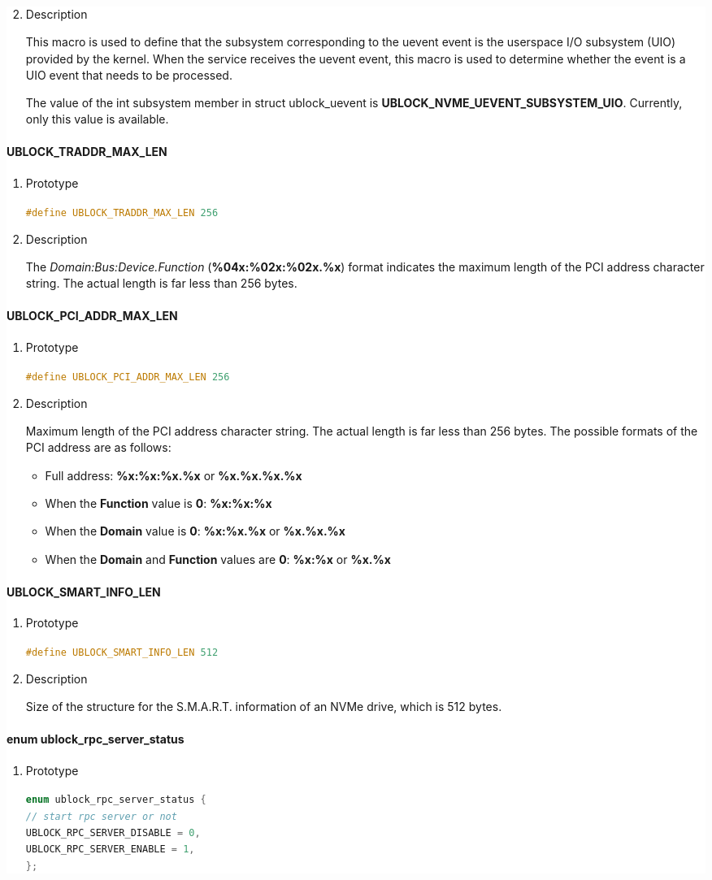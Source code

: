 2. Description

    This macro is used to define that the subsystem corresponding to the uevent event is the userspace I/O subsystem (UIO) provided by the kernel. When the service receives the uevent event, this macro is used to determine whether the event is a UIO event that needs to be processed.

    The value of the int subsystem member in struct ublock_uevent is **UBLOCK_NVME_UEVENT_SUBSYSTEM_UIO**. Currently, only this value is available.

#### UBLOCK_TRADDR_MAX_LEN

1. Prototype

    ```c
    #define UBLOCK_TRADDR_MAX_LEN 256
    ```

2. Description

    The *Domain:Bus:Device.Function* (**%04x:%02x:%02x.%x**) format indicates the maximum length of the PCI address character string. The actual length is far less than 256 bytes.

#### UBLOCK_PCI_ADDR_MAX_LEN

1. Prototype

    ```c
    #define UBLOCK_PCI_ADDR_MAX_LEN 256
    ```

2. Description

    Maximum length of the PCI address character string. The actual length is far less than 256 bytes. The possible formats of the PCI address are as follows:

    - Full address: **%x:%x:%x.%x** or **%x.%x.%x.%x**

    - When the **Function** value is **0**: **%x:%x:%x**

    - When the **Domain** value is **0**: **%x:%x.%x** or **%x.%x.%x**

    - When the **Domain** and **Function** values are **0**: **%x:%x** or **%x.%x**

#### UBLOCK_SMART_INFO_LEN

1. Prototype

    ```c
    #define UBLOCK_SMART_INFO_LEN 512
    ```

2. Description

    Size of the structure for the S.M.A.R.T. information of an NVMe drive, which is 512 bytes.

#### enum ublock_rpc_server_status

1. Prototype

    ```c
    enum ublock_rpc_server_status {
    // start rpc server or not
    UBLOCK_RPC_SERVER_DISABLE = 0,
    UBLOCK_RPC_SERVER_ENABLE = 1,
    };
    ```
